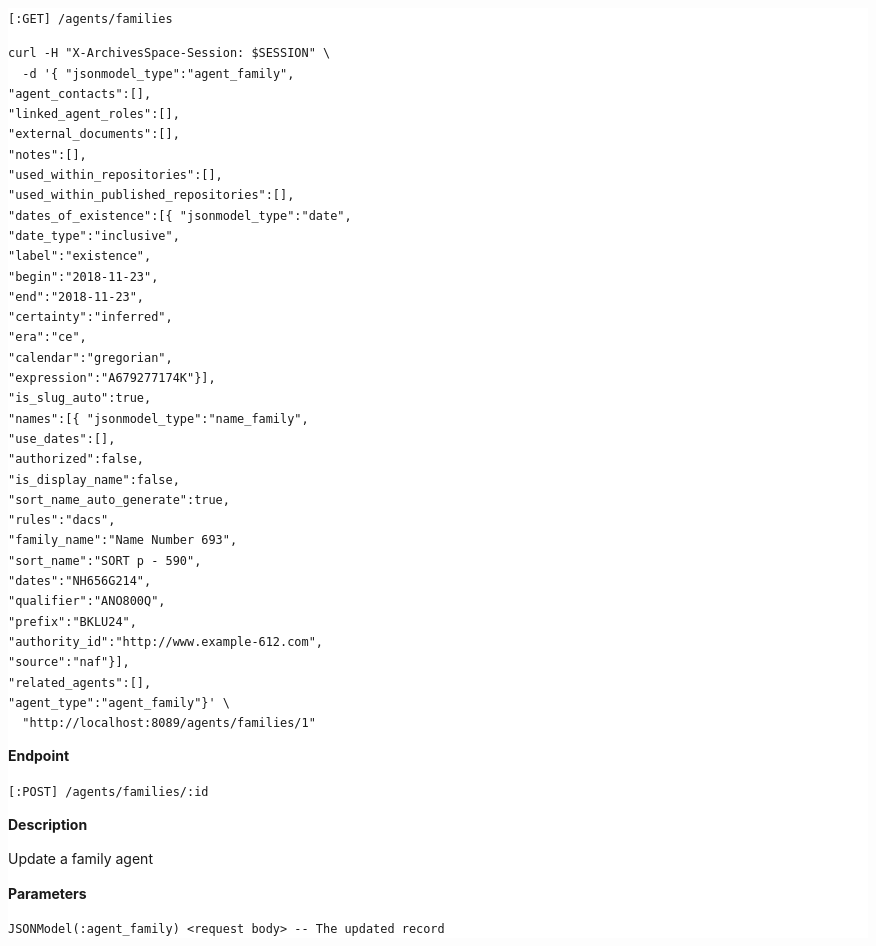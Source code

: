 ```[:GET] /agents/families ```
    
  
  
  
```shell
curl -H "X-ArchivesSpace-Session: $SESSION" \
  -d '{ "jsonmodel_type":"agent_family",
"agent_contacts":[],
"linked_agent_roles":[],
"external_documents":[],
"notes":[],
"used_within_repositories":[],
"used_within_published_repositories":[],
"dates_of_existence":[{ "jsonmodel_type":"date",
"date_type":"inclusive",
"label":"existence",
"begin":"2018-11-23",
"end":"2018-11-23",
"certainty":"inferred",
"era":"ce",
"calendar":"gregorian",
"expression":"A679277174K"}],
"is_slug_auto":true,
"names":[{ "jsonmodel_type":"name_family",
"use_dates":[],
"authorized":false,
"is_display_name":false,
"sort_name_auto_generate":true,
"rules":"dacs",
"family_name":"Name Number 693",
"sort_name":"SORT p - 590",
"dates":"NH656G214",
"qualifier":"ANO800Q",
"prefix":"BKLU24",
"authority_id":"http://www.example-612.com",
"source":"naf"}],
"related_agents":[],
"agent_type":"agent_family"}' \
  "http://localhost:8089/agents/families/1"

```


__Endpoint__

```[:POST] /agents/families/:id ```

__Description__

Update a family agent


__Parameters__

  
    
  
    
    
  
  
    
    
	JSONModel(:agent_family) <request body> -- The updated record

```